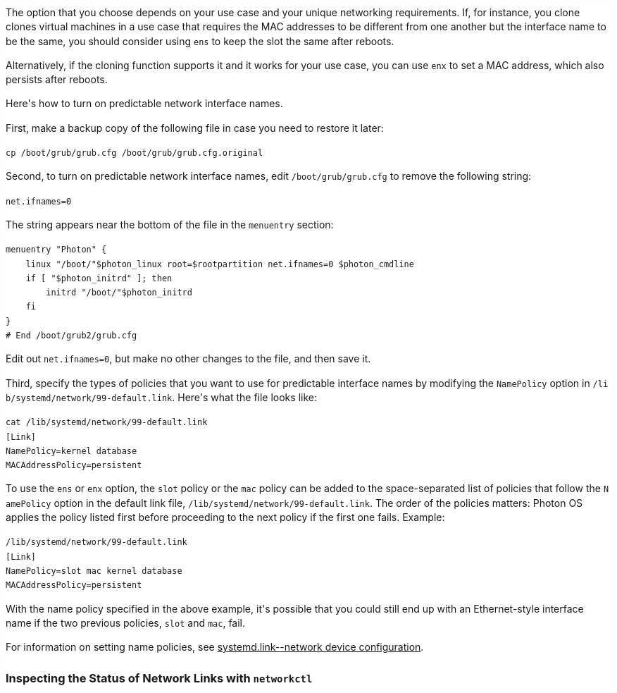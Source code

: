 The option that you choose depends on your use case and your unique networking requirements. If, for instance, you clone clones virtual machines in a use case that requires the MAC addresses to be different from one another but the interface name to be the same, you should consider using `ens` to keep the slot the same after reboots. 

Alternatively, if the cloning function supports it and it works for your use case, you can use `enx` to set a MAC address, which also persists after reboots. 

Here's how to turn on predictable network interface names.

First, make a backup copy of the following file in case you need to restore it later: 

    cp /boot/grub/grub.cfg /boot/grub/grub.cfg.original

Second, to turn on predictable network interface names, edit `/boot/grub/grub.cfg` to remove the following string: 

    net.ifnames=0

The string appears near the bottom of the file in the `menuentry` section:

    menuentry "Photon" {
        linux "/boot/"$photon_linux root=$rootpartition net.ifnames=0 $photon_cmdline
        if [ "$photon_initrd" ]; then
            initrd "/boot/"$photon_initrd
        fi
    }
    # End /boot/grub2/grub.cfg

Edit out `net.ifnames=0`, but make no other changes to the file, and then save it. 

Third, specify the types of policies that you want to use for predictable interface names by modifying the `NamePolicy` option in `/lib/systemd/network/99-default.link`. Here's what the file looks like: 

    cat /lib/systemd/network/99-default.link
    [Link]
    NamePolicy=kernel database
    MACAddressPolicy=persistent

To use the `ens` or `enx` option, the `slot` policy or the `mac` policy can be added to the space-separated list of policies that follow the `NamePolicy` option in the default link file, `/lib/systemd/network/99-default.link`. The order of the policies matters: Photon OS applies the policy listed first before proceeding to the next policy if the first one fails. Example: 

    /lib/systemd/network/99-default.link
    [Link]
    NamePolicy=slot mac kernel database
    MACAddressPolicy=persistent

With the name policy specified in the above example, it's possible that you could still end up with an Ethernet-style interface name if the two previous policies, `slot` and `mac`, fail. 

For information on setting name policies, see [systemd.link--network device configuration](https://www.freedesktop.org/software/systemd/man/systemd.link.html). 

### Inspecting the Status of Network Links with `networkctl`
